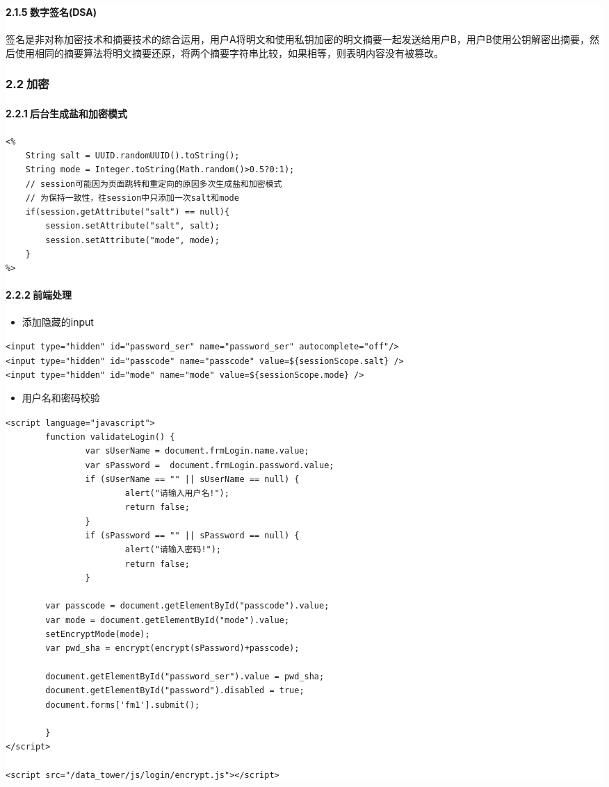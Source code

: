 #### 2.1.5 数字签名(DSA)

签名是非对称加密技术和摘要技术的综合运用，用户A将明文和使用私钥加密的明文摘要一起发送给用户B，用户B使用公钥解密出摘要，然后使用相同的摘要算法将明文摘要还原，将两个摘要字符串比较，如果相等，则表明内容没有被篡改。

### 2.2 加密

#### 2.2.1 后台生成盐和加密模式

```
<%
	String salt = UUID.randomUUID().toString();
	String mode = Integer.toString(Math.random()>0.5?0:1);
	// session可能因为页面跳转和重定向的原因多次生成盐和加密模式
	// 为保持一致性，往session中只添加一次salt和mode
	if(session.getAttribute("salt") == null){
		session.setAttribute("salt", salt); 
		session.setAttribute("mode", mode); 
	}
%>
```

#### 2.2.2 前端处理

- 添加隐藏的input

```
<input type="hidden" id="password_ser" name="password_ser" autocomplete="off"/>
<input type="hidden" id="passcode" name="passcode" value=${sessionScope.salt} />
<input type="hidden" id="mode" name="mode" value=${sessionScope.mode} />
```

- 用户名和密码校验

```
<script language="javascript">
		function validateLogin() {
				var sUserName = document.frmLogin.name.value;
				var sPassword =  document.frmLogin.password.value;
				if (sUserName == "" || sUserName == null) {
						alert("请输入用户名!");
						return false;
				}
				if (sPassword == "" || sPassword == null) {
						alert("请输入密码!");
						return false;
				}
				
		var passcode = document.getElementById("passcode").value;
		var mode = document.getElementById("mode").value;
		setEncryptMode(mode);
		var pwd_sha = encrypt(encrypt(sPassword)+passcode);
		
		document.getElementById("password_ser").value = pwd_sha;
		document.getElementById("password").disabled = true;
		document.forms['fm1'].submit();

		}
</script>

<script src="/data_tower/js/login/encrypt.js"></script>
```
